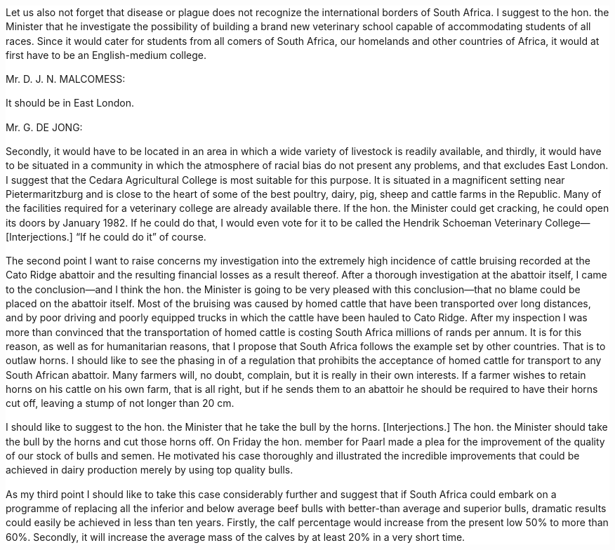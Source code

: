 <p><span class="col_5495-5496" refersTo="page_1104"/>Let us also not forget that disease or plague does not recognize the international borders of South Africa. I suggest to the hon. the Minister that he investigate the possibility of building a brand new veterinary school capable of accommodating students of all races. Since it would cater for students from all comers of South Africa, our homelands and other countries of Africa, it would at first have to be an English-medium college.</p>

</speech>

<speech by="#malcomess">

<from>Mr. <person refersTo="hansard_za">D. J. N. MALCOMESS</person>:</from>

<p>It should be in East London.</p>

</speech>

<speech by="#de_jong">

<from>Mr. <person refersTo="hansard_za">G. DE JONG</person>:</from>

<p>Secondly, it would have to be located in an area in which a wide variety of livestock is readily available, and thirdly, it would have to be situated in a community in which the atmosphere of racial bias do not present any problems, and that excludes East London. I suggest that the Cedara Agricultural College is most suitable for this purpose. It is situated in a magnificent setting near Pietermaritzburg and is close to the heart of some of the best poultry, dairy, pig, sheep and cattle farms in the Republic. Many of the facilities required for a veterinary college are already available there. If the hon. the Minister could get cracking, he could open its doors by January 1982. If he could do that, I would even vote for it to be called the Hendrik Schoeman Veterinary College&#x2014; [Interjections.] &#x201C;If he could do it&#x201D; of course.</p>

<p>The second point I want to raise concerns my investigation into the extremely high incidence of cattle bruising recorded at the Cato Ridge abattoir and the resulting financial losses as a result thereof. After a thorough investigation at the abattoir itself, I came to the conclusion&#x2014;and I think the hon. the Minister is going to be very pleased with this conclusion&#x2014;that no blame could be placed on the abattoir itself. Most of the bruising was caused by homed cattle that have been transported over long distances, and by poor driving and poorly equipped trucks in which the cattle have been hauled to Cato Ridge. After my inspection I was more than convinced that the transportation of homed cattle is costing South Africa millions of rands per annum. It is for this reason, as well as for humanitarian reasons, that I propose that South Africa follows the example set by other countries. That is to outlaw horns. I should like to see the phasing in of a regulation that prohibits the acceptance of homed cattle for transport to any South African abattoir. Many farmers will, no doubt, complain, but it is really in their own interests. If a farmer wishes to retain horns on his cattle on his own farm, that is all right, but if he sends them to an abattoir he should be required to have their horns cut off, leaving a stump of not longer than 20 cm.</p>

<p>I should like to suggest to the hon. the Minister that he take the bull by the horns. [Interjections.] The hon. the Minister should take the bull by the horns and cut those horns off. On Friday the hon. member for Paarl made a plea for the improvement of the quality of our stock of bulls and semen. He motivated his case thoroughly and illustrated the incredible improvements that could be achieved in dairy production merely by using top quality bulls.</p>

<p>As my third point I should like to take this case considerably further and suggest that if South Africa could embark on a programme of replacing all the inferior and below average beef bulls with better-than average and superior bulls, dramatic results could easily be achieved in less than ten years. Firstly, the calf percentage would increase from the present low 50&#x0025; to more than 60&#x0025;. Secondly, it will increase the average mass of the calves by at least 20&#x0025; in a very short time.</p>
